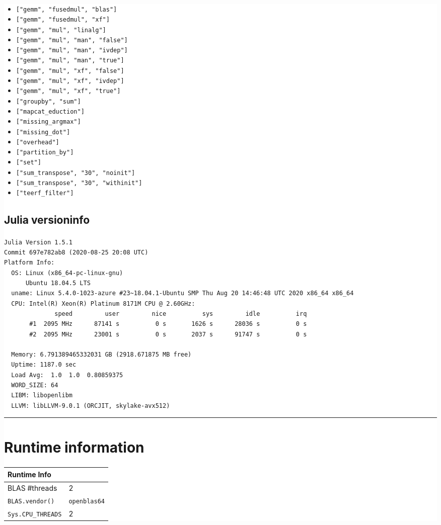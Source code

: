 - `["gemm", "fusedmul", "blas"]`
- `["gemm", "fusedmul", "xf"]`
- `["gemm", "mul", "linalg"]`
- `["gemm", "mul", "man", "false"]`
- `["gemm", "mul", "man", "ivdep"]`
- `["gemm", "mul", "man", "true"]`
- `["gemm", "mul", "xf", "false"]`
- `["gemm", "mul", "xf", "ivdep"]`
- `["gemm", "mul", "xf", "true"]`
- `["groupby", "sum"]`
- `["mapcat_eduction"]`
- `["missing_argmax"]`
- `["missing_dot"]`
- `["overhead"]`
- `["partition_by"]`
- `["set"]`
- `["sum_transpose", "30", "noinit"]`
- `["sum_transpose", "30", "withinit"]`
- `["teerf_filter"]`

## Julia versioninfo
```
Julia Version 1.5.1
Commit 697e782ab8 (2020-08-25 20:08 UTC)
Platform Info:
  OS: Linux (x86_64-pc-linux-gnu)
      Ubuntu 18.04.5 LTS
  uname: Linux 5.4.0-1023-azure #23~18.04.1-Ubuntu SMP Thu Aug 20 14:46:48 UTC 2020 x86_64 x86_64
  CPU: Intel(R) Xeon(R) Platinum 8171M CPU @ 2.60GHz: 
              speed         user         nice          sys         idle          irq
       #1  2095 MHz      87141 s          0 s       1626 s      28036 s          0 s
       #2  2095 MHz      23001 s          0 s       2037 s      91747 s          0 s
       
  Memory: 6.791389465332031 GB (2918.671875 MB free)
  Uptime: 1187.0 sec
  Load Avg:  1.0  1.0  0.80859375
  WORD_SIZE: 64
  LIBM: libopenlibm
  LLVM: libLLVM-9.0.1 (ORCJIT, skylake-avx512)
```

---
# Runtime information
| Runtime Info | |
|:--|:--|
| BLAS #threads | 2 |
| `BLAS.vendor()` | `openblas64` |
| `Sys.CPU_THREADS` | 2 |
